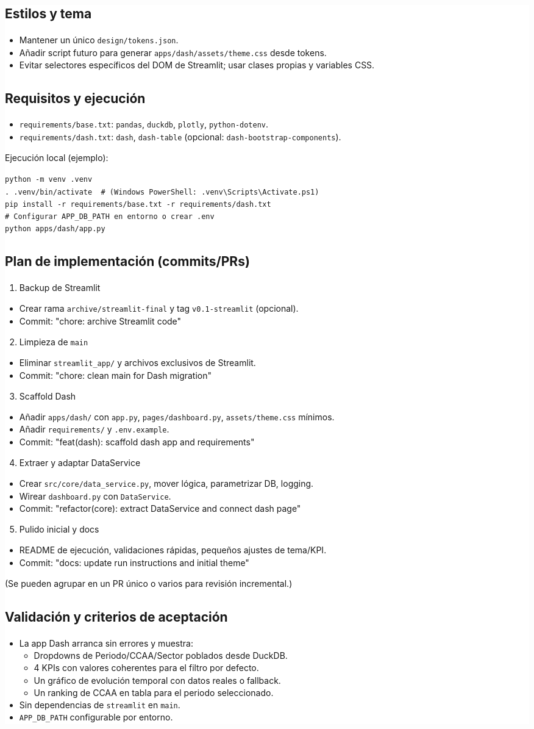 ## Estilos y tema
- Mantener un único `design/tokens.json`.
- Añadir script futuro para generar `apps/dash/assets/theme.css` desde tokens.
- Evitar selectores específicos del DOM de Streamlit; usar clases propias y variables CSS.

## Requisitos y ejecución
- `requirements/base.txt`: `pandas`, `duckdb`, `plotly`, `python-dotenv`.
- `requirements/dash.txt`: `dash`, `dash-table` (opcional: `dash-bootstrap-components`).

Ejecución local (ejemplo):
```
python -m venv .venv
. .venv/bin/activate  # (Windows PowerShell: .venv\Scripts\Activate.ps1)
pip install -r requirements/base.txt -r requirements/dash.txt
# Configurar APP_DB_PATH en entorno o crear .env
python apps/dash/app.py
```

## Plan de implementación (commits/PRs)
1) Backup de Streamlit
- Crear rama `archive/streamlit-final` y tag `v0.1-streamlit` (opcional).
- Commit: "chore: archive Streamlit code"

2) Limpieza de `main`
- Eliminar `streamlit_app/` y archivos exclusivos de Streamlit.
- Commit: "chore: clean main for Dash migration"

3) Scaffold Dash
- Añadir `apps/dash/` con `app.py`, `pages/dashboard.py`, `assets/theme.css` mínimos.
- Añadir `requirements/` y `.env.example`.
- Commit: "feat(dash): scaffold dash app and requirements"

4) Extraer y adaptar DataService
- Crear `src/core/data_service.py`, mover lógica, parametrizar DB, logging.
- Wirear `dashboard.py` con `DataService`.
- Commit: "refactor(core): extract DataService and connect dash page"

5) Pulido inicial y docs
- README de ejecución, validaciones rápidas, pequeños ajustes de tema/KPI.
- Commit: "docs: update run instructions and initial theme"

(Se pueden agrupar en un PR único o varios para revisión incremental.)

## Validación y criterios de aceptación
- La app Dash arranca sin errores y muestra:
  - Dropdowns de Periodo/CCAA/Sector poblados desde DuckDB.
  - 4 KPIs con valores coherentes para el filtro por defecto.
  - Un gráfico de evolución temporal con datos reales o fallback.
  - Un ranking de CCAA en tabla para el periodo seleccionado.
- Sin dependencias de `streamlit` en `main`.
- `APP_DB_PATH` configurable por entorno.
